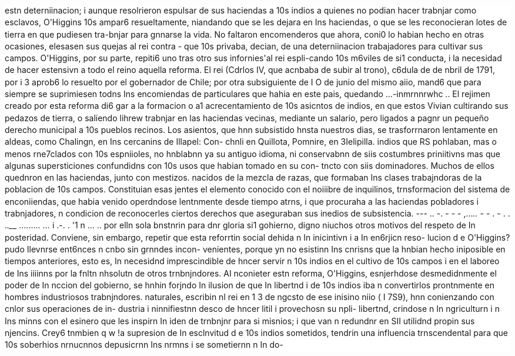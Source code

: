 estn deterniinacion; i aunque resolrieron espulsar de sus haciendas a 10s indios a quienes no podian hacer trabnjar como esclavos, O'Higgins 10s ampar6 resueltamente, niandando que se les dejara en Ins haciendas, o que se les reconocieran lotes de tierra en que pudiesen tra-bnjar para gnnarse la vida. No faltaron encomenderos que ahora, coni0 lo habian hecho en otras ocasiones, elesasen sus quejas al rei contra - que 10s privaba, decian, de una deterniinacion trabajadores para cultivar sus campos. O'Higgins, por su parte, repiti6 uno tras otro sus infornies'al rei espli-cando 10s m6viles de si1 conducta, i la necesidad de hacer estensivn a todo el reino aquella reforma. El rei (Cdrlos IV, que acnbaba de subir al trono), c6dula de de nbril de 1791, por i 3 aprob6 lo resuelto por el gobernador de Chile; por otra subsiguiente de I O de junio del mismo aiio, mand6 que para siempre se suprimiesen todns Ins encomiendas de particulares que hahia en este pais, quedando ...-inmrnnrwhc .. El rejimen creado por esta reforma di6 gar a la formacion o a1 acrecentamiento de 10s asicntos de indios, en que estos Vivian cultirando sus pedazos de tierra, o saliendo lihrew trabnjar en las haciendas vecinas, mediante un salario, pero ligados a pagnr un pequeño derecho municipal a 10s pueblos recinos. Los asientos, que hnn subsistido hnsta nuestros dias, se trasforrnaron lentamente en aldeas, como Chalingn, en Ins cercanins de Illapel: Con- chnli en Quillota, Pomnire, en 3Ielipilla. indios que RS pohlaban, mas o menos rne7clados con 10s espniioles, no hnblabnn ya su antiguo idioma, ni conservabnn de siis costumbres priniitivns mas que algunas supersticiones confundidns con 10s usos que habian tomado en su con- tncto con siis dominadores. Muchos de ellos quednron en las haciendas, junto con mestizos. nacidos de la mezcla de razas, que formaban Ins clases trabajndoras de la poblacion de 10s campos. Constituian esas jentes el elemento conocido con el noiiibre de inquilinos, trnsformacion del sistema de enconiiendas, que habia venido operdndose lentnmente desde tiempo atrns, i que procuraha a las haciendas pobladores i trabnjadores, n condicion de reconocerles ciertos derechos que aseguraban sus inedios de subsistencia. --- .. -. - - - ,..._.. - -_ . - . . ._.__ ......... ..._ i .-. . '1 n ... .. por elln sola bnstnrin para dnr gloria si1 gohierno, digno niuchos otros motivos del respeto de In posteridad. Conviene, sin embargo, repetir que esta reforrtin social dehida n In inicintivn i a In en6rjicn reso- lucion d e O'Higgins? pudo Ilevnrse ent6nces n cnbo sin grnndes incon- venientes, porque yn no esistinn Ins cnrisns que la hnbian hecho iniposible en tiempos anteriores, esto es, In necesidnd imprescindible de hncer servir n 10s indios en el cultivo de 10s campos i en el laboreo de Ins iiiinns por la fnltn nhsolutn de otros trnbnjndores. AI nconieter estn reforma, O'Higgins, esnjerhdose desmedidnmente el poder de In nccion del gobierno, se hnhin forjndo In ilusion de que In libertnd i de 10s indios iba n convertirlos prontnmente en hombres industriosos trabnjndores. naturales, escribin nl rei en 1 3 de ngcsto de ese inisino niio ( I 7S9), hnn conienzando con cnlor sus operaciones de in- dustria i ninnifiestnn desco de hncer litil i provechosn su npli- libertnd, crindose n In ngriculturn i n Ins minns con el esinero que les inspirn In iden de trnbnjnr para si misnios; i que van n redundnr en SII utilidnd propin sus njencins. Crey6 tnmbien q w !a supresion de In esclnvitud d e 10s indios sometidos, tendrin una influencia trnscendental para que 10s soberhios nrnucnnos depusicrnn Ins nrmns i se sometiernn n In do-